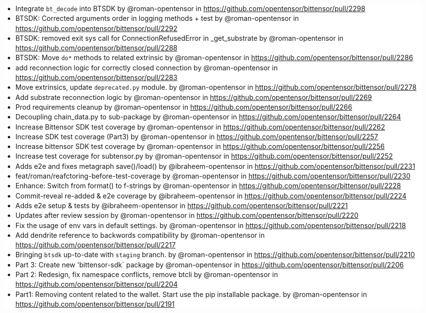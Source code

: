 * Integrate `bt_decode` into BTSDK by @roman-opentensor in https://github.com/opentensor/bittensor/pull/2298
* BTSDK: Corrected arguments order in logging methods + test by @roman-opentensor in https://github.com/opentensor/bittensor/pull/2292
* BTSDK: removed exit sys call for ConnectionRefusedError in _get_substrate by @roman-opentensor in https://github.com/opentensor/bittensor/pull/2288
* BTSDK: Move `do*` methods to related extrinsic by @roman-opentensor in https://github.com/opentensor/bittensor/pull/2286
* add reconnection logic for correctly closed connection by @roman-opentensor in https://github.com/opentensor/bittensor/pull/2283
* Move extrinsics, update `deprecated.py` module. by @roman-opentensor in https://github.com/opentensor/bittensor/pull/2278
* Add substrate reconnection logic by @roman-opentensor in https://github.com/opentensor/bittensor/pull/2269
* Prod requirements cleanup by @roman-opentensor in https://github.com/opentensor/bittensor/pull/2266
* Decoupling chain_data.py to sub-package by @roman-opentensor in https://github.com/opentensor/bittensor/pull/2264
* Increase Bittensor SDK test coverage by @roman-opentensor in https://github.com/opentensor/bittensor/pull/2262
* Increase SDK test coverage (Part3) by @roman-opentensor in https://github.com/opentensor/bittensor/pull/2257
* Increase bittensor SDK test coverage by @roman-opentensor in https://github.com/opentensor/bittensor/pull/2256
* Increase test coverage for subtensor.py by @roman-opentensor in https://github.com/opentensor/bittensor/pull/2252
* Adds e2e and fixes metagraph save()/load() by @ibraheem-opentensor in https://github.com/opentensor/bittensor/pull/2231
* feat/roman/reafctoring-before-test-coverage by @roman-opentensor in https://github.com/opentensor/bittensor/pull/2230
* Enhance: Switch from format() to f-strings by @roman-opentensor in https://github.com/opentensor/bittensor/pull/2228
* Commit-reveal re-added & e2e coverage by @ibraheem-opentensor in https://github.com/opentensor/bittensor/pull/2224
* Adds e2e setup & tests by @ibraheem-opentensor in https://github.com/opentensor/bittensor/pull/2221
* Updates after review session by @roman-opentensor in https://github.com/opentensor/bittensor/pull/2220
* Fix the usage of env vars in default settings. by @roman-opentensor in https://github.com/opentensor/bittensor/pull/2218
* Add dendrite reference to backwords compatibility by @roman-opentensor in https://github.com/opentensor/bittensor/pull/2217
* Bringing `btsdk` up-to-date with `staging` branch. by @roman-opentensor in https://github.com/opentensor/bittensor/pull/2210
* Part 3: Create new 'bittensor-sdk` package by @roman-opentensor in https://github.com/opentensor/bittensor/pull/2206
* Part 2: Redesign, fix namespace conflicts, remove btcli by @roman-opentensor in https://github.com/opentensor/bittensor/pull/2204
* Part1: Removing content related to the wallet. Start use the pip installable package. by @roman-opentensor in https://github.com/opentensor/bittensor/pull/2191
